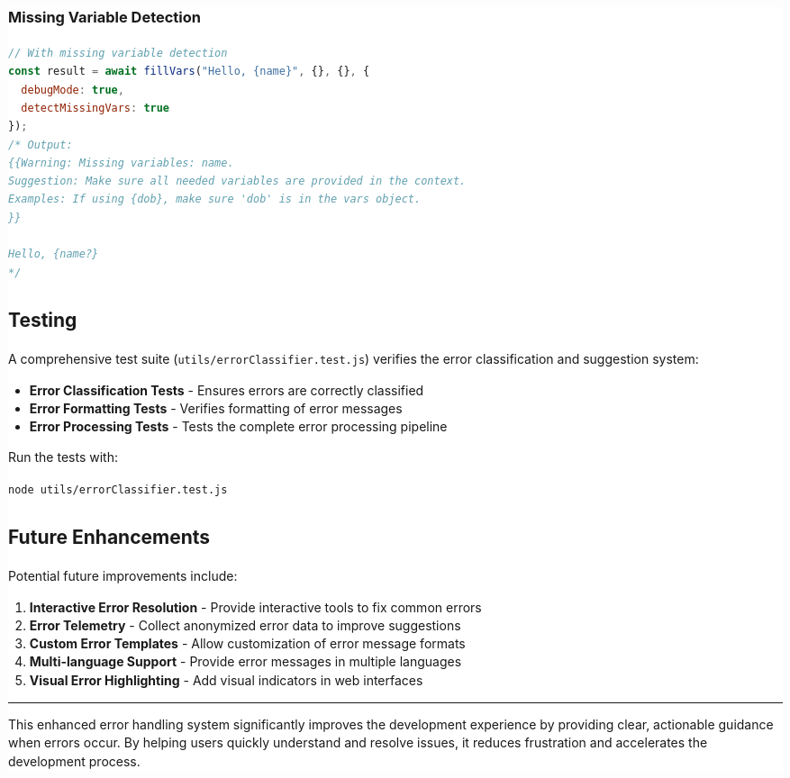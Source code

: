 ### Missing Variable Detection

```javascript
// With missing variable detection
const result = await fillVars("Hello, {name}", {}, {}, { 
  debugMode: true,
  detectMissingVars: true 
});
/* Output:
{{Warning: Missing variables: name.
Suggestion: Make sure all needed variables are provided in the context.
Examples: If using {dob}, make sure 'dob' is in the vars object.
}}

Hello, {name?}
*/
```

## Testing

A comprehensive test suite (`utils/errorClassifier.test.js`) verifies the error classification and suggestion system:

- **Error Classification Tests** - Ensures errors are correctly classified
- **Error Formatting Tests** - Verifies formatting of error messages
- **Error Processing Tests** - Tests the complete error processing pipeline

Run the tests with:
```bash
node utils/errorClassifier.test.js
```

## Future Enhancements

Potential future improvements include:

1. **Interactive Error Resolution** - Provide interactive tools to fix common errors
2. **Error Telemetry** - Collect anonymized error data to improve suggestions
3. **Custom Error Templates** - Allow customization of error message formats
4. **Multi-language Support** - Provide error messages in multiple languages
5. **Visual Error Highlighting** - Add visual indicators in web interfaces

---

This enhanced error handling system significantly improves the development experience by providing clear, actionable guidance when errors occur. By helping users quickly understand and resolve issues, it reduces frustration and accelerates the development process.